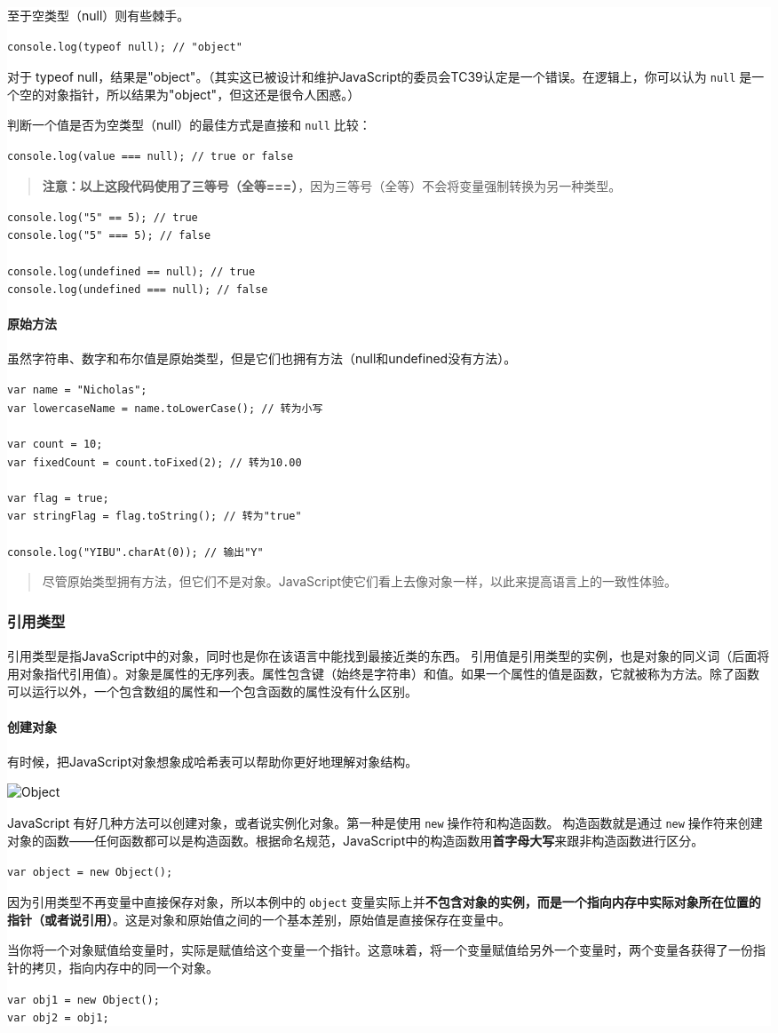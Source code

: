 至于空类型（null）则有些棘手。
    
    console.log(typeof null); // "object"
    
对于 typeof null，结果是"object"。（其实这已被设计和维护JavaScript的委员会TC39认定是一个错误。在逻辑上，你可以认为 `null` 是一个空的对象指针，所以结果为"object"，但这还是很令人困惑。）

判断一个值是否为空类型（null）的最佳方式是直接和 `null` 比较：

    console.log(value === null); // true or false

> **注意：以上这段代码使用了三等号（全等===）**，因为三等号（全等）不会将变量强制转换为另一种类型。

    console.log("5" == 5); // true
    console.log("5" === 5); // false
    
    console.log(undefined == null); // true
    console.log(undefined === null); // false
    
#### 原始方法
虽然字符串、数字和布尔值是原始类型，但是它们也拥有方法（null和undefined没有方法）。
 
    var name = "Nicholas";
    var lowercaseName = name.toLowerCase(); // 转为小写
    
    var count = 10;
    var fixedCount = count.toFixed(2); // 转为10.00
    
    var flag = true;
    var stringFlag = flag.toString(); // 转为"true"
    
    console.log("YIBU".charAt(0)); // 输出"Y"
    

> 尽管原始类型拥有方法，但它们不是对象。JavaScript使它们看上去像对象一样，以此来提高语言上的一致性体验。

### 引用类型
引用类型是指JavaScript中的对象，同时也是你在该语言中能找到最接近类的东西。
引用值是引用类型的实例，也是对象的同义词（后面将用对象指代引用值）。对象是属性的无序列表。属性包含键（始终是字符串）和值。如果一个属性的值是函数，它就被称为方法。除了函数可以运行以外，一个包含数组的属性和一个包含函数的属性没有什么区别。

#### 创建对象
有时候，把JavaScript对象想象成哈希表可以帮助你更好地理解对象结构。

![Object][1]

JavaScript 有好几种方法可以创建对象，或者说实例化对象。第一种是使用 `new` 操作符和构造函数。
构造函数就是通过 `new` 操作符来创建对象的函数——任何函数都可以是构造函数。根据命名规范，JavaScript中的构造函数用**首字母大写**来跟非构造函数进行区分。
    
    var object = new Object();

因为引用类型不再变量中直接保存对象，所以本例中的 `object` 变量实际上并**不包含对象的实例，而是一个指向内存中实际对象所在位置的指针（或者说引用）**。这是对象和原始值之间的一个基本差别，原始值是直接保存在变量中。

当你将一个对象赋值给变量时，实际是赋值给这个变量一个指针。这意味着，将一个变量赋值给另外一个变量时，两个变量各获得了一份指针的拷贝，指向内存中的同一个对象。

    var obj1 = new Object();
    var obj2 = obj1;


  [1]: http://7xq7nb.com1.z0.glb.clouddn.com/Object_hash.jpg
  [2]: http://7xq7nb.com1.z0.glb.clouddn.com/copy_obj.jpg
  [3]: http://7xq7nb.com1.z0.glb.clouddn.com/prototype.jpg
  [4]: http://7xq7nb.com1.z0.glb.clouddn.com/%E6%97%A0%E6%A0%87%E9%A2%98.jpg
  [5]: http://7xq7nb.com1.z0.glb.clouddn.com/obj_constructor_prototype.jpg
  [6]: http://7xq7nb.com1.z0.glb.clouddn.com/%E5%AF%B9%E8%B1%A1%E7%BB%A7%E6%89%BF.jpg
  [7]: http://7xq7nb.com1.z0.glb.clouddn.com/%E6%9E%84%E9%80%A0%E5%87%BD%E6%95%B0%E7%BB%A7%E6%89%BF.jpg